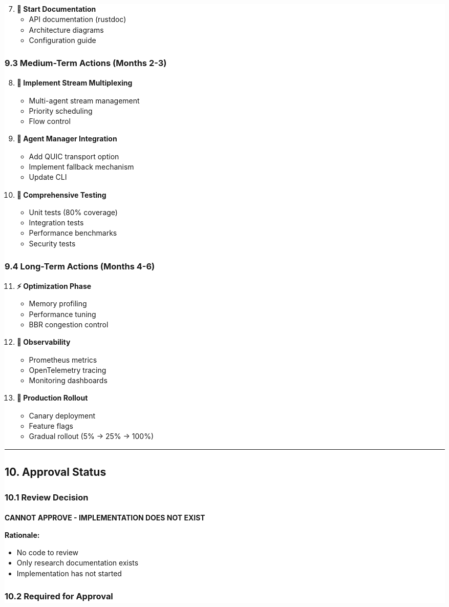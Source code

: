 7. **📝 Start Documentation**
   - API documentation (rustdoc)
   - Architecture diagrams
   - Configuration guide

### 9.3 Medium-Term Actions (Months 2-3)

8. **🔀 Implement Stream Multiplexing**
   - Multi-agent stream management
   - Priority scheduling
   - Flow control

9. **🔗 Agent Manager Integration**
   - Add QUIC transport option
   - Implement fallback mechanism
   - Update CLI

10. **🧪 Comprehensive Testing**
    - Unit tests (80% coverage)
    - Integration tests
    - Performance benchmarks
    - Security tests

### 9.4 Long-Term Actions (Months 4-6)

11. **⚡ Optimization Phase**
    - Memory profiling
    - Performance tuning
    - BBR congestion control

12. **📡 Observability**
    - Prometheus metrics
    - OpenTelemetry tracing
    - Monitoring dashboards

13. **🚢 Production Rollout**
    - Canary deployment
    - Feature flags
    - Gradual rollout (5% → 25% → 100%)

---

## 10. Approval Status

### 10.1 Review Decision

**CANNOT APPROVE - IMPLEMENTATION DOES NOT EXIST**

**Rationale:**
- No code to review
- Only research documentation exists
- Implementation has not started

### 10.2 Required for Approval
